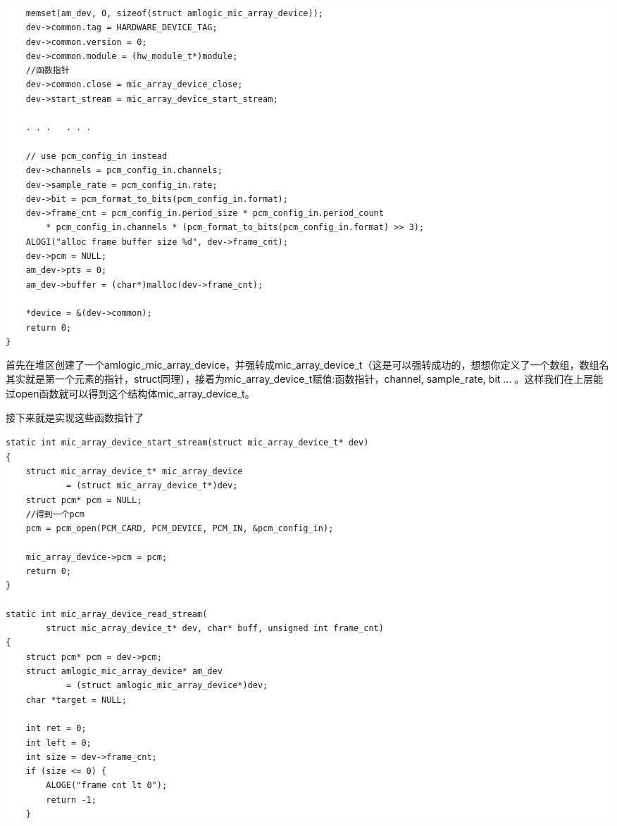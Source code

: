     	memset(am_dev, 0, sizeof(struct amlogic_mic_array_device));
    	dev->common.tag = HARDWARE_DEVICE_TAG;
    	dev->common.version = 0;
    	dev->common.module = (hw_module_t*)module;
    	//函数指针
    	dev->common.close = mic_array_device_close;
    	dev->start_stream = mic_array_device_start_stream;
    	
    	. . .	. . .

    	// use pcm_config_in instead
    	dev->channels = pcm_config_in.channels;
    	dev->sample_rate = pcm_config_in.rate;
    	dev->bit = pcm_format_to_bits(pcm_config_in.format);
    	dev->frame_cnt = pcm_config_in.period_size * pcm_config_in.period_count
        	* pcm_config_in.channels * (pcm_format_to_bits(pcm_config_in.format) >> 3);
    	ALOGI("alloc frame buffer size %d", dev->frame_cnt);
    	dev->pcm = NULL;
    	am_dev->pts = 0;
    	am_dev->buffer = (char*)malloc(dev->frame_cnt);

    	*device = &(dev->common);
    	return 0;
	}

首先在堆区创建了一个amlogic_mic_array_device，并强转成mic_array_device_t（这是可以强转成功的，想想你定义了一个数组，数组名其实就是第一个元素的指针，struct同理），接着为mic_array_device_t赋值:函数指针，channel, sample_rate, bit ... 。这样我们在上层能过open函数就可以得到这个结构体mic_array_device_t。


接下来就是实现这些函数指针了

	static int mic_array_device_start_stream(struct mic_array_device_t* dev)
	{
    	struct mic_array_device_t* mic_array_device
        		= (struct mic_array_device_t*)dev;
    	struct pcm* pcm = NULL;
		//得到一个pcm
    	pcm = pcm_open(PCM_CARD, PCM_DEVICE, PCM_IN, &pcm_config_in);
    	  
    	mic_array_device->pcm = pcm;
    	return 0;
	}
	
	static int mic_array_device_read_stream(
    		struct mic_array_device_t* dev, char* buff, unsigned int frame_cnt)
	{
    	struct pcm* pcm = dev->pcm;
    	struct amlogic_mic_array_device* am_dev
        		= (struct amlogic_mic_array_device*)dev;
    	char *target = NULL;

    	int ret = 0;
    	int left = 0;
    	int size = dev->frame_cnt;
    	if (size <= 0) {
        	ALOGE("frame cnt lt 0");
        	return -1;
    	}
